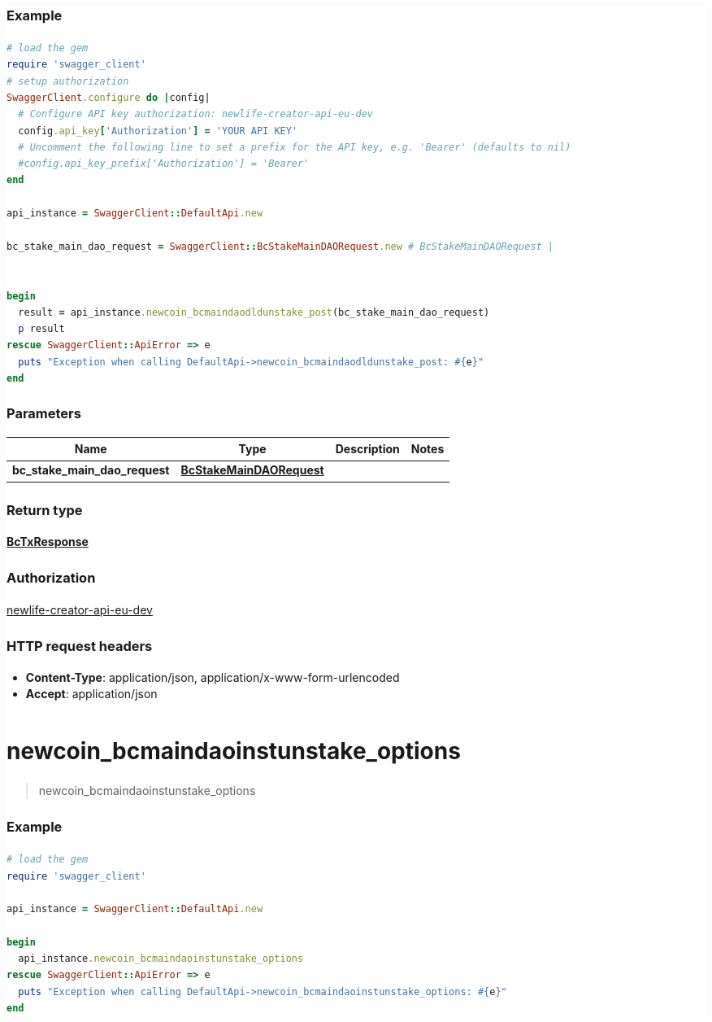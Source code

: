 

### Example
```ruby
# load the gem
require 'swagger_client'
# setup authorization
SwaggerClient.configure do |config|
  # Configure API key authorization: newlife-creator-api-eu-dev
  config.api_key['Authorization'] = 'YOUR API KEY'
  # Uncomment the following line to set a prefix for the API key, e.g. 'Bearer' (defaults to nil)
  #config.api_key_prefix['Authorization'] = 'Bearer'
end

api_instance = SwaggerClient::DefaultApi.new

bc_stake_main_dao_request = SwaggerClient::BcStakeMainDAORequest.new # BcStakeMainDAORequest | 


begin
  result = api_instance.newcoin_bcmaindaodldunstake_post(bc_stake_main_dao_request)
  p result
rescue SwaggerClient::ApiError => e
  puts "Exception when calling DefaultApi->newcoin_bcmaindaodldunstake_post: #{e}"
end
```

### Parameters

Name | Type | Description  | Notes
------------- | ------------- | ------------- | -------------
 **bc_stake_main_dao_request** | [**BcStakeMainDAORequest**](BcStakeMainDAORequest.md)|  | 

### Return type

[**BcTxResponse**](BcTxResponse.md)

### Authorization

[newlife-creator-api-eu-dev](../README.md#newlife-creator-api-eu-dev)

### HTTP request headers

 - **Content-Type**: application/json, application/x-www-form-urlencoded
 - **Accept**: application/json



# **newcoin_bcmaindaoinstunstake_options**
> newcoin_bcmaindaoinstunstake_options



### Example
```ruby
# load the gem
require 'swagger_client'

api_instance = SwaggerClient::DefaultApi.new

begin
  api_instance.newcoin_bcmaindaoinstunstake_options
rescue SwaggerClient::ApiError => e
  puts "Exception when calling DefaultApi->newcoin_bcmaindaoinstunstake_options: #{e}"
end
```
